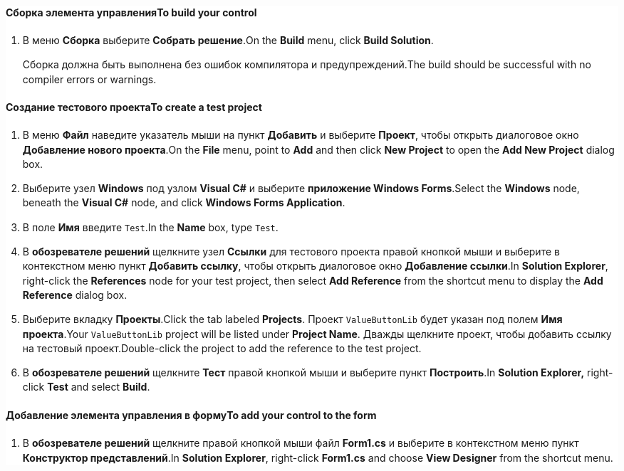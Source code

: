 #### <a name="to-build-your-control"></a><span data-ttu-id="ecfc8-149">Сборка элемента управления</span><span class="sxs-lookup"><span data-stu-id="ecfc8-149">To build your control</span></span>  
  
1. <span data-ttu-id="ecfc8-150">В меню **Сборка** выберите **Собрать решение**.</span><span class="sxs-lookup"><span data-stu-id="ecfc8-150">On the **Build** menu, click **Build Solution**.</span></span>  
  
     <span data-ttu-id="ecfc8-151">Сборка должна быть выполнена без ошибок компилятора и предупреждений.</span><span class="sxs-lookup"><span data-stu-id="ecfc8-151">The build should be successful with no compiler errors or warnings.</span></span>  
  
#### <a name="to-create-a-test-project"></a><span data-ttu-id="ecfc8-152">Создание тестового проекта</span><span class="sxs-lookup"><span data-stu-id="ecfc8-152">To create a test project</span></span>  
  
1. <span data-ttu-id="ecfc8-153">В меню **Файл** наведите указатель мыши на пункт **Добавить** и выберите **Проект**, чтобы открыть диалоговое окно **Добавление нового проекта**.</span><span class="sxs-lookup"><span data-stu-id="ecfc8-153">On the **File** menu, point to **Add** and then click **New Project** to open the **Add New Project** dialog box.</span></span>  
  
2. <span data-ttu-id="ecfc8-154">Выберите узел **Windows** под узлом **Visual C#** и выберите **приложение Windows Forms**.</span><span class="sxs-lookup"><span data-stu-id="ecfc8-154">Select the **Windows** node, beneath the **Visual C#** node, and click **Windows Forms Application**.</span></span>  
  
3. <span data-ttu-id="ecfc8-155">В поле **Имя** введите `Test`.</span><span class="sxs-lookup"><span data-stu-id="ecfc8-155">In the **Name** box, type `Test`.</span></span>  
  
4. <span data-ttu-id="ecfc8-156">В **обозревателе решений** щелкните узел **Ссылки** для тестового проекта правой кнопкой мыши и выберите в контекстном меню пункт **Добавить ссылку**, чтобы открыть диалоговое окно **Добавление ссылки**.</span><span class="sxs-lookup"><span data-stu-id="ecfc8-156">In **Solution Explorer**, right-click the **References** node for your test project, then select **Add Reference** from the shortcut menu to display the **Add Reference** dialog box.</span></span>  
  
5. <span data-ttu-id="ecfc8-157">Выберите вкладку **Проекты**.</span><span class="sxs-lookup"><span data-stu-id="ecfc8-157">Click the tab labeled **Projects**.</span></span> <span data-ttu-id="ecfc8-158">Проект `ValueButtonLib` будет указан под полем **Имя проекта**.</span><span class="sxs-lookup"><span data-stu-id="ecfc8-158">Your `ValueButtonLib` project will be listed under **Project Name**.</span></span> <span data-ttu-id="ecfc8-159">Дважды щелкните проект, чтобы добавить ссылку на тестовый проект.</span><span class="sxs-lookup"><span data-stu-id="ecfc8-159">Double-click the project to add the reference to the test project.</span></span>  
  
6. <span data-ttu-id="ecfc8-160">В **обозревателе решений** щелкните **Тест** правой кнопкой мыши и выберите пункт **Построить**.</span><span class="sxs-lookup"><span data-stu-id="ecfc8-160">In **Solution Explorer,** right-click **Test** and select **Build**.</span></span>  
  
#### <a name="to-add-your-control-to-the-form"></a><span data-ttu-id="ecfc8-161">Добавление элемента управления в форму</span><span class="sxs-lookup"><span data-stu-id="ecfc8-161">To add your control to the form</span></span>  
  
1. <span data-ttu-id="ecfc8-162">В **обозревателе решений** щелкните правой кнопкой мыши файл **Form1.cs** и выберите в контекстном меню пункт **Конструктор представлений**.</span><span class="sxs-lookup"><span data-stu-id="ecfc8-162">In **Solution Explorer**, right-click **Form1.cs** and choose **View Designer** from the shortcut menu.</span></span>  
  